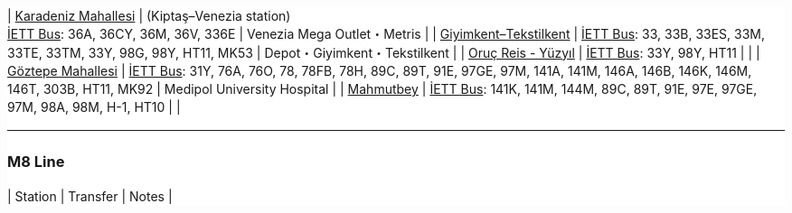 | [Karadeniz Mahallesi](https://en.wikipedia.org/wiki/Karadeniz_Mahallesi_\(Istanbul_Metro\))                          | (Kiptaş–Venezia station)  <br>[İETT Bus](https://en.wikipedia.org/wiki/%C4%B0ETT): 36A, 36CY, 36M, 36V, 336E                                                                                                                                                                                                                                                                                                                                                                                                                                                                                                                                                    | Venezia Mega Outlet・Metris                                                                                                                                                                                                                                                                |
| [Giyimkent–Tekstilkent](https://en.wikipedia.org/wiki/Giyimkent%E2%80%94Tekstilkent_\(Istanbul_Metro\))              | [İETT Bus](https://en.wikipedia.org/wiki/%C4%B0ETT): 33, 33B, 33ES, 33M, 33TE, 33TM, 33Y, 98G, 98Y, HT11, MK53                                                                                                                                                                                                                                                                                                                                                                                                                                                                                                                                                  | Depot・Giyimkent・Tekstilkent                                                                                                                                                                                                                                                               |
| [Oruç Reis - Yüzyıl](https://en.wikipedia.org/wiki/Oru%C3%A7_Reis_\(Istanbul_Metro\))                                | [İETT Bus](https://en.wikipedia.org/wiki/%C4%B0ETT): 33Y, 98Y, HT11                                                                                                                                                                                                                                                                                                                                                                                                                                                                                                                                                                                             |                                                                                                                                                                                                                                                                                           |
| [Göztepe Mahallesi](https://en.wikipedia.org/wiki/G%C3%B6ztepe_Mahallesi_\(Istanbul_Metro\))                         | [İETT Bus](https://en.wikipedia.org/wiki/%C4%B0ETT): 31Y, 76A, 76O, 78, 78FB, 78H, 89C, 89T, 91E, 97GE, 97M, 141A, 141M, 146A, 146B, 146K, 146M, 146T, 303B, HT11, MK92                                                                                                                                                                                                                                                                                                                                                                                                                                                                                         | Medipol University Hospital                                                                                                                                                                                                                                                               |
| [Mahmutbey](https://en.wikipedia.org/wiki/Mahmutbey_\(Istanbul_Metro\))                                              | [İETT Bus](https://en.wikipedia.org/wiki/%C4%B0ETT): 141K, 141M, 144M, 89C, 89T, 91E, 97E, 97GE, 97M, 98A, 98M, H-1, HT10                                                                                                                                                                                                                                                                                                                                                                                                                                                                                                                                       |                                                                                                                                                                                                                                                                                           |

---

### M8 Line

| Station                                                                              | Transfer                                                                                                                                                                                                                                                                       | Notes                                                                                                   |